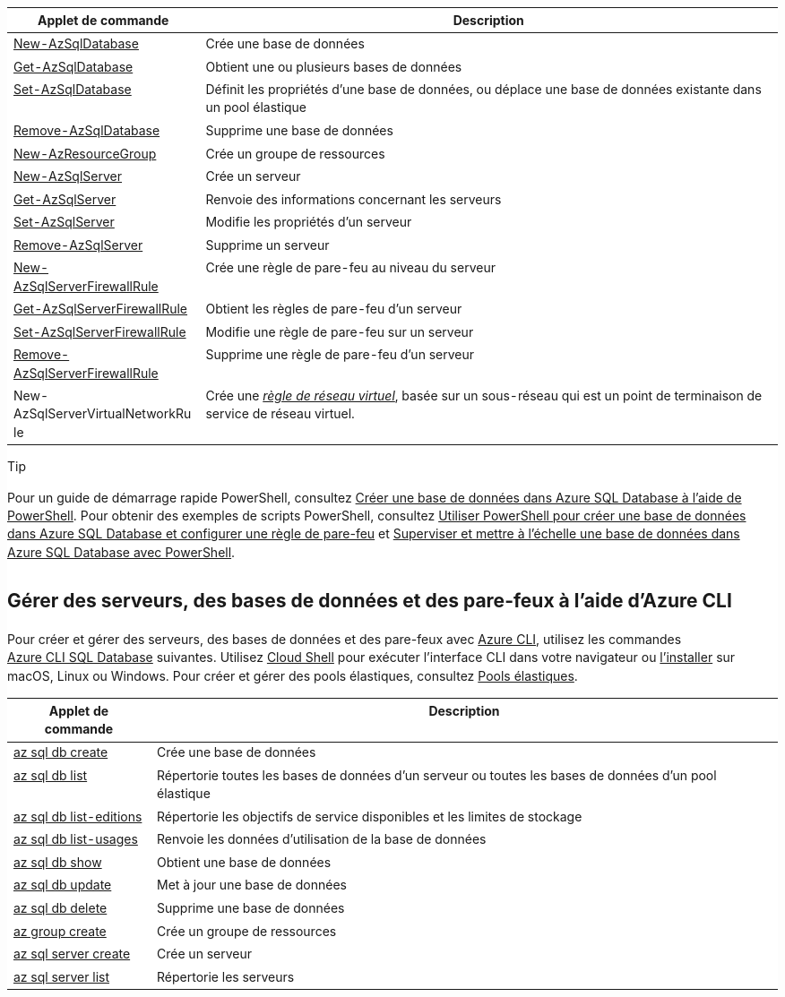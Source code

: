 | Applet de commande | Description |
| --- | --- |
|[New-AzSqlDatabase](/powershell/module/az.sql/new-azsqldatabase)|Crée une base de données |
|[Get-AzSqlDatabase](/powershell/module/az.sql/get-azsqldatabase)|Obtient une ou plusieurs bases de données|
|[Set-AzSqlDatabase](/powershell/module/az.sql/set-azsqldatabase)|Définit les propriétés d’une base de données, ou déplace une base de données existante dans un pool élastique|
|[Remove-AzSqlDatabase](/powershell/module/az.sql/remove-azsqldatabase)|Supprime une base de données|
|[New-AzResourceGroup](/powershell/module/az.resources/new-azresourcegroup)|Crée un groupe de ressources|
|[New-AzSqlServer](/powershell/module/az.sql/new-azsqlserver)|Crée un serveur|
|[Get-AzSqlServer](/powershell/module/az.sql/get-azsqlserver)|Renvoie des informations concernant les serveurs|
|[Set-AzSqlServer](/powershell/module/az.sql/set-azsqlserver)|Modifie les propriétés d’un serveur|
|[Remove-AzSqlServer](/powershell/module/az.sql/remove-azsqlserver)|Supprime un serveur|
|[New-AzSqlServerFirewallRule](/powershell/module/az.sql/new-azsqlserverfirewallrule)|Crée une règle de pare-feu au niveau du serveur |
|[Get-AzSqlServerFirewallRule](/powershell/module/az.sql/get-azsqlserverfirewallrule)|Obtient les règles de pare-feu d’un serveur|
|[Set-AzSqlServerFirewallRule](/powershell/module/az.sql/set-azsqlserverfirewallrule)|Modifie une règle de pare-feu sur un serveur|
|[Remove-AzSqlServerFirewallRule](/powershell/module/az.sql/remove-azsqlserverfirewallrule)|Supprime une règle de pare-feu d’un serveur|
| New-AzSqlServerVirtualNetworkRule | Crée une [*règle de réseau virtuel*](vnet-service-endpoint-rule-overview.md), basée sur un sous-réseau qui est un point de terminaison de service de réseau virtuel. |

> [!TIP]
> Pour un guide de démarrage rapide PowerShell, consultez [Créer une base de données dans Azure SQL Database à l’aide de PowerShell](single-database-create-quickstart.md). Pour obtenir des exemples de scripts PowerShell, consultez [Utiliser PowerShell pour créer une base de données dans Azure SQL Database et configurer une règle de pare-feu](scripts/create-and-configure-database-powershell.md) et [Superviser et mettre à l’échelle une base de données dans Azure SQL Database avec PowerShell](scripts/monitor-and-scale-database-powershell.md).
>

## <a name="manage-servers-databases-and-firewalls-using-the-azure-cli"></a>Gérer des serveurs, des bases de données et des pare-feux à l’aide d’Azure CLI

Pour créer et gérer des serveurs, des bases de données et des pare-feux avec [Azure CLI](/cli/azure), utilisez les commandes [Azure CLI SQL Database](/cli/azure/sql/db) suivantes. Utilisez [Cloud Shell](../../cloud-shell/overview.md) pour exécuter l’interface CLI dans votre navigateur ou [l’installer](/cli/azure/install-azure-cli) sur macOS, Linux ou Windows. Pour créer et gérer des pools élastiques, consultez [Pools élastiques](elastic-pool-overview.md).

| Applet de commande | Description |
| --- | --- |
|[az sql db create](/cli/azure/sql/db#az_sql_db_create) |Crée une base de données|
|[az sql db list](/cli/azure/sql/db#az_sql_db_list)|Répertorie toutes les bases de données d’un serveur ou toutes les bases de données d’un pool élastique|
|[az sql db list-editions](/cli/azure/sql/db#az_sql_db_list_editions)|Répertorie les objectifs de service disponibles et les limites de stockage|
|[az sql db list-usages](/cli/azure/sql/db#az_sql_db_list_usages)|Renvoie les données d’utilisation de la base de données|
|[az sql db show](/cli/azure/sql/db#az_sql_db_show)|Obtient une base de données
|[az sql db update](/cli/azure/sql/db#az_sql_db_update)|Met à jour une base de données|
|[az sql db delete](/cli/azure/sql/db#az_sql_db_delete)|Supprime une base de données|
|[az group create](/cli/azure/group#az_group_create)|Crée un groupe de ressources|
|[az sql server create](/cli/azure/sql/server#az_sql_server_create)|Crée un serveur|
|[az sql server list](/cli/azure/sql/server#az_sql_server_list)|Répertorie les serveurs|